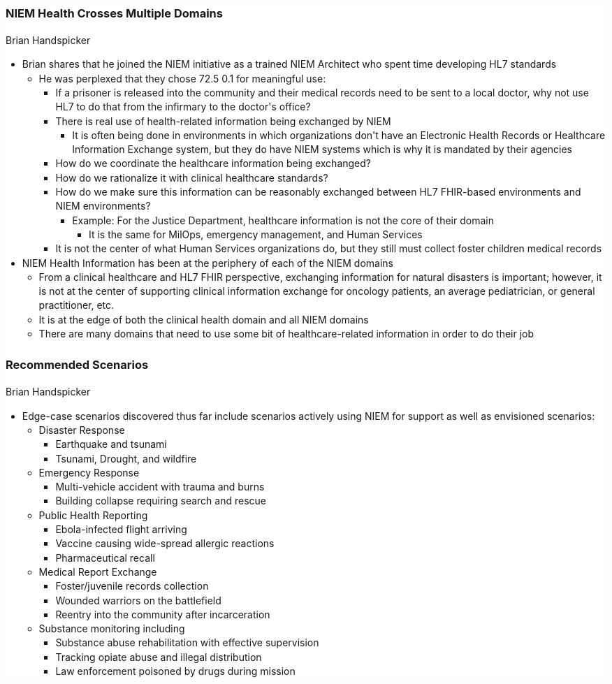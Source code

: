 
### NIEM Health Crosses Multiple Domains

Brian Handspicker

- Brian shares that he joined the NIEM initiative as a trained NIEM Architect who spent time developing HL7 standards
  - He was perplexed that they chose 72.5 0.1 for meaningful use:
    - If a prisoner is released into the community and their medical records need to be sent to a local doctor, why not use HL7 to do that from the infirmary to the doctor's office?
    - There is real use of health-related information being exchanged by NIEM
      - It is often being done in environments in which organizations don't have an Electronic Health Records or Healthcare Information Exchange system, but they do have NIEM systems which is why it is mandated by their agencies
    - How do we coordinate the healthcare information being exchanged?
    - How do we rationalize it with clinical healthcare standards?
    - How do we make sure this information can be reasonably exchanged between HL7 FHIR-based environments and NIEM environments?
      - Example: For the Justice Department, healthcare information is not the core of their domain
        - It is the same for MilOps, emergency management, and Human Services
    - It is not the center of what Human Services organizations do, but they still must collect foster children medical records
- NIEM Health Information has been at the periphery of each of the NIEM domains
  - From a clinical healthcare and HL7 FHIR perspective, exchanging information for natural disasters is important; however, it is not at the center of supporting clinical information exchange for oncology patients, an average pediatrician, or general practitioner, etc.
  - It is at the edge of both the clinical health domain and all NIEM domains
  - There are many domains that need to use some bit of healthcare-related information in order to do their job

### Recommended Scenarios

Brian Handspicker

- Edge-case scenarios discovered thus far include scenarios actively using NIEM for support as well as envisioned scenarios:
  - Disaster Response
    - Earthquake and tsunami
    - Tsunami, Drought, and wildfire
  - Emergency Response
    - Multi-vehicle accident with trauma and burns
    - Building collapse requiring search and rescue
  - Public Health Reporting
    - Ebola-infected flight arriving
    - Vaccine causing wide-spread allergic reactions
    - Pharmaceutical recall
  - Medical Report Exchange
    - Foster/juvenile records collection
    - Wounded warriors on the battlefield
    - Reentry into the community after incarceration
  - Substance monitoring including
    - Substance abuse rehabilitation with effective supervision
    - Tracking opiate abuse and illegal distribution
    - Law enforcement poisoned by drugs during mission
